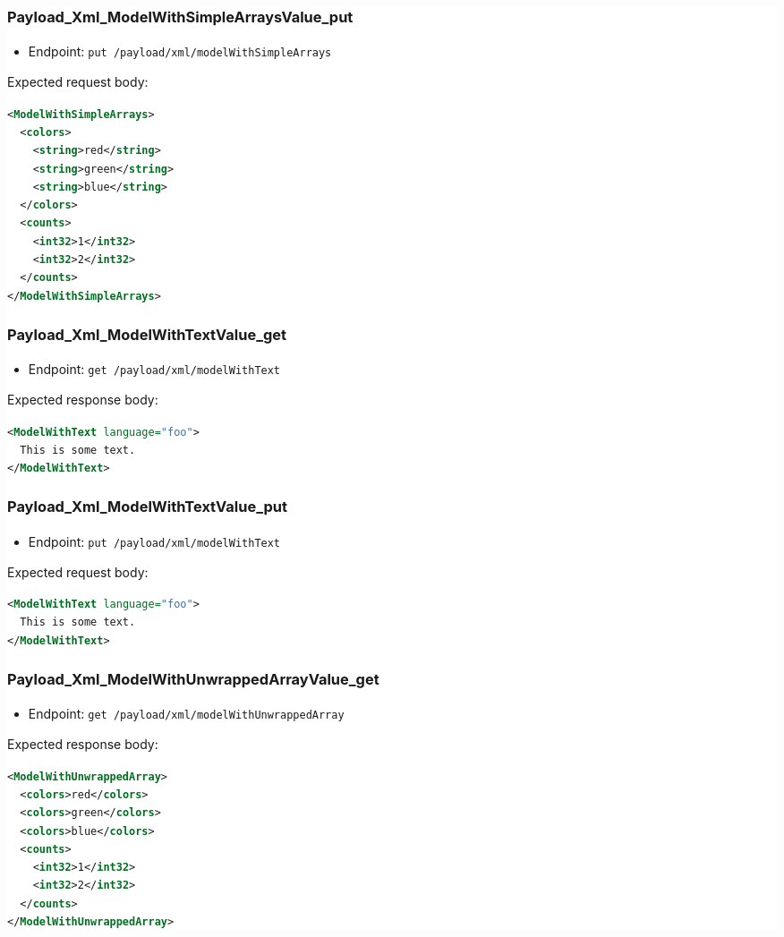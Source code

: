 ### Payload_Xml_ModelWithSimpleArraysValue_put

- Endpoint: `put /payload/xml/modelWithSimpleArrays`

Expected request body:

```xml
<ModelWithSimpleArrays>
  <colors>
    <string>red</string>
    <string>green</string>
    <string>blue</string>
  </colors>
  <counts>
    <int32>1</int32>
    <int32>2</int32>
  </counts>
</ModelWithSimpleArrays>
```

### Payload_Xml_ModelWithTextValue_get

- Endpoint: `get /payload/xml/modelWithText`

Expected response body:

```xml
<ModelWithText language="foo">
  This is some text.
</ModelWithText>
```

### Payload_Xml_ModelWithTextValue_put

- Endpoint: `put /payload/xml/modelWithText`

Expected request body:

```xml
<ModelWithText language="foo">
  This is some text.
</ModelWithText>
```

### Payload_Xml_ModelWithUnwrappedArrayValue_get

- Endpoint: `get /payload/xml/modelWithUnwrappedArray`

Expected response body:

```xml
<ModelWithUnwrappedArray>
  <colors>red</colors>
  <colors>green</colors>
  <colors>blue</colors>
  <counts>
    <int32>1</int32>
    <int32>2</int32>
  </counts>
</ModelWithUnwrappedArray>
```
